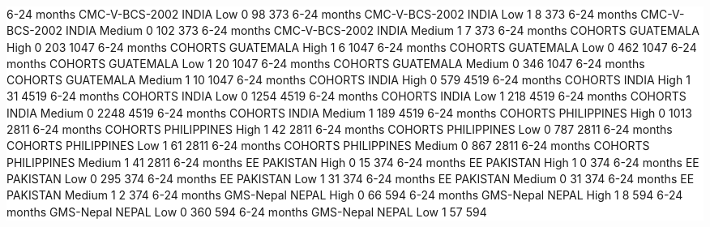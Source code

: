 6-24 months   CMC-V-BCS-2002   INDIA                          Low                 0       98     373
6-24 months   CMC-V-BCS-2002   INDIA                          Low                 1        8     373
6-24 months   CMC-V-BCS-2002   INDIA                          Medium              0      102     373
6-24 months   CMC-V-BCS-2002   INDIA                          Medium              1        7     373
6-24 months   COHORTS          GUATEMALA                      High                0      203    1047
6-24 months   COHORTS          GUATEMALA                      High                1        6    1047
6-24 months   COHORTS          GUATEMALA                      Low                 0      462    1047
6-24 months   COHORTS          GUATEMALA                      Low                 1       20    1047
6-24 months   COHORTS          GUATEMALA                      Medium              0      346    1047
6-24 months   COHORTS          GUATEMALA                      Medium              1       10    1047
6-24 months   COHORTS          INDIA                          High                0      579    4519
6-24 months   COHORTS          INDIA                          High                1       31    4519
6-24 months   COHORTS          INDIA                          Low                 0     1254    4519
6-24 months   COHORTS          INDIA                          Low                 1      218    4519
6-24 months   COHORTS          INDIA                          Medium              0     2248    4519
6-24 months   COHORTS          INDIA                          Medium              1      189    4519
6-24 months   COHORTS          PHILIPPINES                    High                0     1013    2811
6-24 months   COHORTS          PHILIPPINES                    High                1       42    2811
6-24 months   COHORTS          PHILIPPINES                    Low                 0      787    2811
6-24 months   COHORTS          PHILIPPINES                    Low                 1       61    2811
6-24 months   COHORTS          PHILIPPINES                    Medium              0      867    2811
6-24 months   COHORTS          PHILIPPINES                    Medium              1       41    2811
6-24 months   EE               PAKISTAN                       High                0       15     374
6-24 months   EE               PAKISTAN                       High                1        0     374
6-24 months   EE               PAKISTAN                       Low                 0      295     374
6-24 months   EE               PAKISTAN                       Low                 1       31     374
6-24 months   EE               PAKISTAN                       Medium              0       31     374
6-24 months   EE               PAKISTAN                       Medium              1        2     374
6-24 months   GMS-Nepal        NEPAL                          High                0       66     594
6-24 months   GMS-Nepal        NEPAL                          High                1        8     594
6-24 months   GMS-Nepal        NEPAL                          Low                 0      360     594
6-24 months   GMS-Nepal        NEPAL                          Low                 1       57     594
